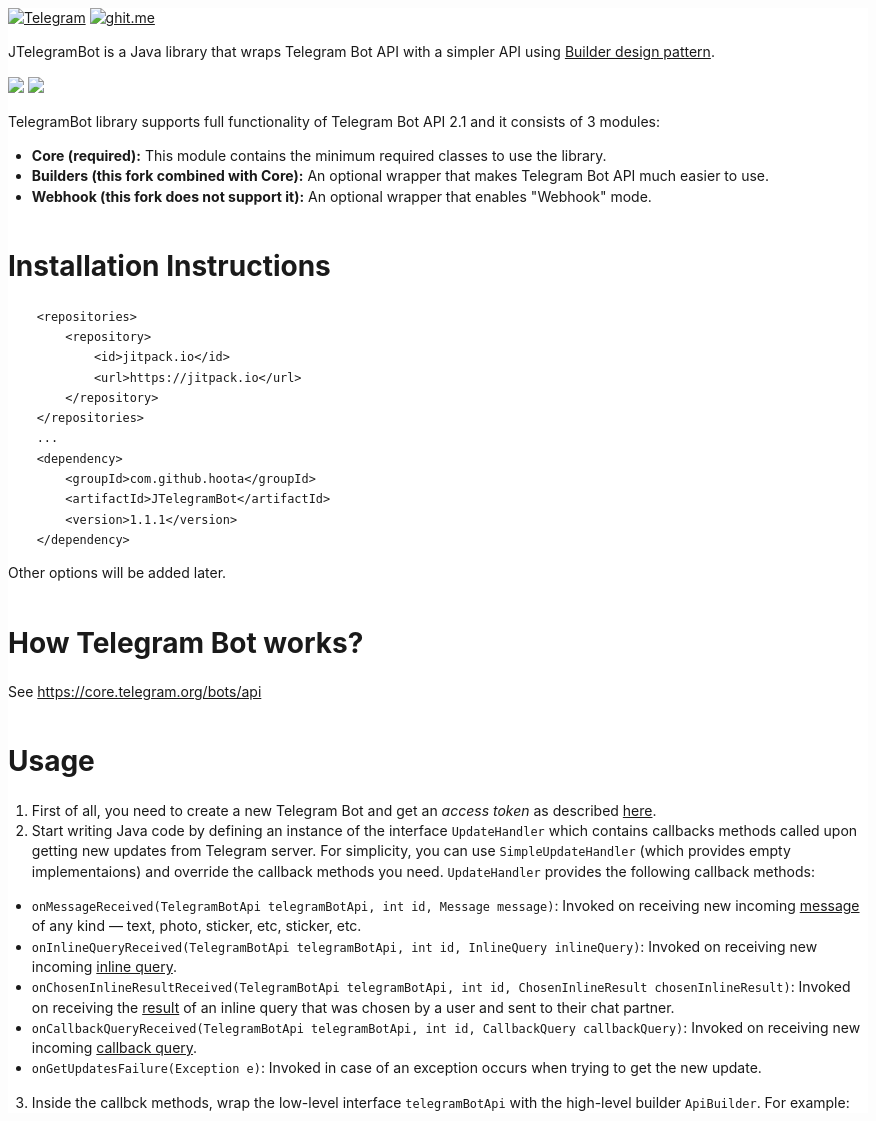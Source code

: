 [![Telegram](http://trellobot.doomdns.org/telegrambadge.svg)](https://telegram.me/JTelegramBot)
[![ghit.me](https://ghit.me/badge.svg?repo=Eng-Fouad/JTelegramBot)](https://ghit.me/repo/Eng-Fouad/JTelegramBot)

JTelegramBot is a Java library that wraps Telegram Bot API with a simpler API using [Builder design pattern](https://en.wikipedia.org/wiki/Builder_pattern#Java_example).

![](/assets/Java_logo.png)
![](/assets/telegram_logo.PNG)

TelegramBot library supports full functionality of Telegram Bot API 2.1 and it consists of 3 modules:

 - **Core (required):** This module contains the minimum required classes to use the library.
 - **Builders (this fork combined with Core):** An optional wrapper that makes Telegram Bot API much easier to use.
 - **Webhook (this fork does not support it):** An optional wrapper that enables "Webhook" mode.


# Installation Instructions

        <repositories>
            <repository>
                <id>jitpack.io</id>
                <url>https://jitpack.io</url>
            </repository>
        </repositories>
        ...
        <dependency>
            <groupId>com.github.hoota</groupId>
            <artifactId>JTelegramBot</artifactId>
            <version>1.1.1</version>
        </dependency>

Other options will be added later.

# How Telegram Bot works?

See https://core.telegram.org/bots/api

# Usage

 1. First of all, you need to create a new Telegram Bot and get an *access token* as described [here](https://core.telegram.org/bots#3-how-do-i-create-a-bot).
 2. Start writing Java code by defining an instance of the interface `UpdateHandler` which contains callbacks methods called upon getting new updates from Telegram server. For simplicity, you can use `SimpleUpdateHandler` (which provides empty implementaions) and override the callback methods you need. `UpdateHandler` provides the following callback methods:
 
   - `onMessageReceived(TelegramBotApi telegramBotApi, int id, Message message)`: Invoked on receiving new incoming [message](https://core.telegram.org/bots/api#message) of any kind — text, photo, sticker, etc, sticker, etc.
   - `onInlineQueryReceived(TelegramBotApi telegramBotApi, int id, InlineQuery inlineQuery)`: Invoked on receiving new incoming [inline query](https://core.telegram.org/bots/api#inlinequery).
   - `onChosenInlineResultReceived(TelegramBotApi telegramBotApi, int id, ChosenInlineResult chosenInlineResult)`: Invoked on receiving the [result](https://core.telegram.org/bots/api#choseninlineresult) of an inline query that was chosen by a user and sent to their chat partner.
   - `onCallbackQueryReceived(TelegramBotApi telegramBotApi, int id, CallbackQuery callbackQuery)`: Invoked on receiving new incoming [callback query](https://core.telegram.org/bots/api#callbackquery).
   - `onGetUpdatesFailure(Exception e)`: Invoked in case of an exception occurs when trying to get the new update.
 3. Inside the callbck methods, wrap the low-level interface `telegramBotApi` with the high-level builder `ApiBuilder`. For example:
